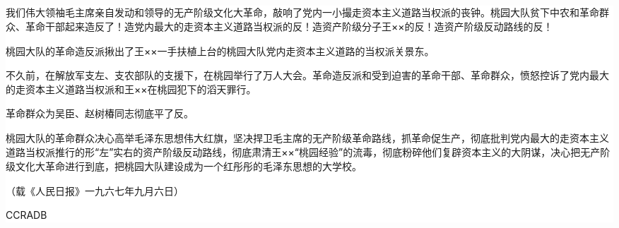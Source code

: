 我们伟大领袖毛主席亲自发动和领导的无产阶级文化大革命，敲响了党内一小撮走资本主义道路当权派的丧钟。桃园大队贫下中农和革命群众、革命干部起来造反了！造党内最大的走资本主义道路当权派的反！造资产阶级分子王××的反！造资产阶级反动路线的反！

桃园大队的革命造反派揪出了王××一手扶植上台的桃园大队党内走资本主义道路的当权派关景东。

不久前，在解放军支左、支农部队的支援下，在桃园举行了万人大会。革命造反派和受到迫害的革命干部、革命群众，愤怒控诉了党内最大的走资本主义道路当权派和王××在桃园犯下的滔天罪行。

革命群众为吴臣、赵树椿同志彻底平了反。

桃园大队的革命群众决心高举毛泽东思想伟大红旗，坚决捍卫毛主席的无产阶级革命路线，抓革命促生产，彻底批判党内最大的走资本主义道路当权派推行的形“左”实右的资产阶级反动路线，彻底肃清王××“桃园经验”的流毒，彻底粉碎他们复辟资本主义的大阴谋，决心把无产阶级文化大革命进行到底，把桃园大队建设成为一个红彤彤的毛泽东思想的大学校。

（载《人民日报》一九六七年九月六日）

CCRADB

